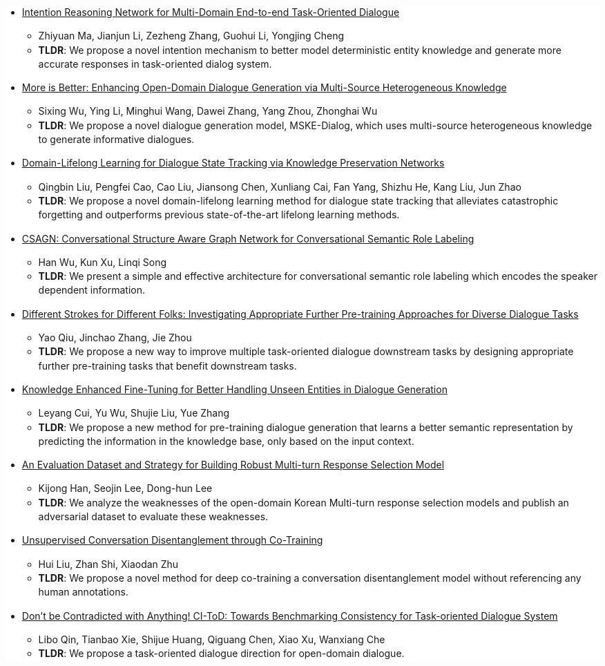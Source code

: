 - [Intention Reasoning Network for Multi-Domain End-to-end Task-Oriented Dialogue](https://aclanthology.org/2021.emnlp-main.174)
  - Zhiyuan Ma, Jianjun Li, Zezheng Zhang, Guohui Li, Yongjing Cheng
  - **TLDR**: We propose a novel intention mechanism to better model deterministic entity knowledge and generate more accurate responses in task-oriented dialog system.

- [More is Better: Enhancing Open-Domain Dialogue Generation via Multi-Source Heterogeneous Knowledge](https://aclanthology.org/2021.emnlp-main.175)
  - Sixing Wu, Ying Li, Minghui Wang, Dawei Zhang, Yang Zhou, Zhonghai Wu
  - **TLDR**: We propose a novel dialogue generation model, MSKE-Dialog, which uses multi-source heterogeneous knowledge to generate informative dialogues.

- [Domain-Lifelong Learning for Dialogue State Tracking via Knowledge Preservation Networks](https://aclanthology.org/2021.emnlp-main.176)
  - Qingbin Liu, Pengfei Cao, Cao Liu, Jiansong Chen, Xunliang Cai, Fan Yang, Shizhu He, Kang Liu, Jun Zhao
  - **TLDR**: We propose a novel domain-lifelong learning method for dialogue state tracking that alleviates catastrophic forgetting and outperforms previous state-of-the-art lifelong learning methods.

- [CSAGN: Conversational Structure Aware Graph Network for Conversational Semantic Role Labeling](https://aclanthology.org/2021.emnlp-main.177)
  - Han Wu, Kun Xu, Linqi Song
  - **TLDR**: We present a simple and effective architecture for conversational semantic role labeling which encodes the speaker dependent information.

- [Different Strokes for Different Folks: Investigating Appropriate Further Pre-training Approaches for Diverse Dialogue Tasks](https://aclanthology.org/2021.emnlp-main.178)
  - Yao Qiu, Jinchao Zhang, Jie Zhou
  - **TLDR**: We propose a new way to improve multiple task-oriented dialogue downstream tasks by designing appropriate further pre-training tasks that benefit downstream tasks.

- [Knowledge Enhanced Fine-Tuning for Better Handling Unseen Entities in Dialogue Generation](https://aclanthology.org/2021.emnlp-main.179)
  - Leyang Cui, Yu Wu, Shujie Liu, Yue Zhang
  - **TLDR**: We propose a new method for pre-training dialogue generation that learns a better semantic representation by predicting the information in the knowledge base, only based on the input context.

- [An Evaluation Dataset and Strategy for Building Robust Multi-turn Response Selection Model](https://aclanthology.org/2021.emnlp-main.180)
  - Kijong Han, Seojin Lee, Dong-hun Lee
  - **TLDR**: We analyze the weaknesses of the open-domain Korean Multi-turn response selection models and publish an adversarial dataset to evaluate these weaknesses.

- [Unsupervised Conversation Disentanglement through Co-Training](https://aclanthology.org/2021.emnlp-main.181)
  - Hui Liu, Zhan Shi, Xiaodan Zhu
  - **TLDR**: We propose a novel method for deep co-training a conversation disentanglement model without referencing any human annotations.

- [Don’t be Contradicted with Anything! CI-ToD: Towards Benchmarking Consistency for Task-oriented Dialogue System](https://aclanthology.org/2021.emnlp-main.182)
  - Libo Qin, Tianbao Xie, Shijue Huang, Qiguang Chen, Xiao Xu, Wanxiang Che
  - **TLDR**: We propose a task-oriented dialogue direction for open-domain dialogue.
